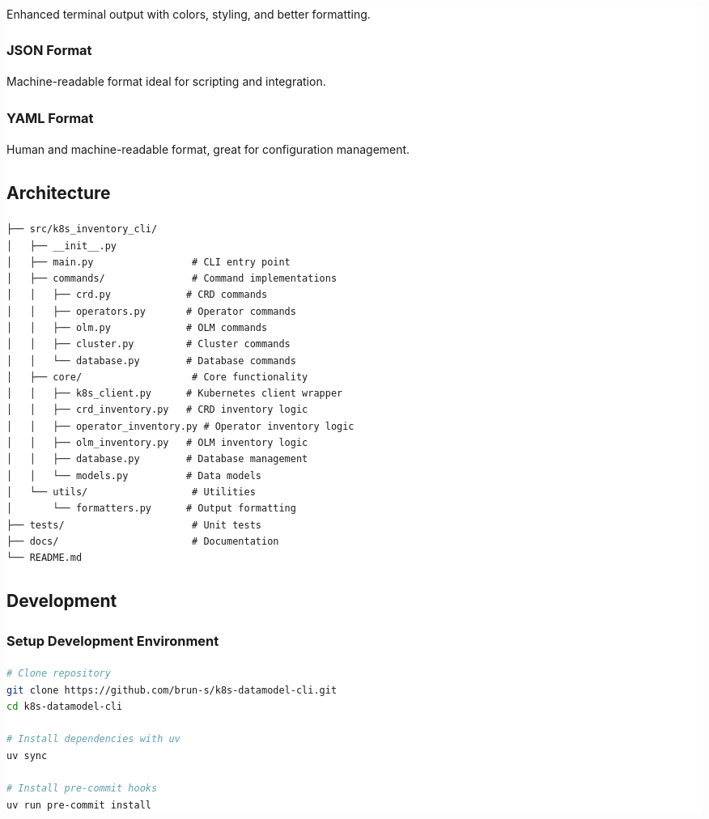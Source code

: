 Enhanced terminal output with colors, styling, and better formatting.

### JSON Format

Machine-readable format ideal for scripting and integration.

### YAML Format

Human and machine-readable format, great for configuration management.

## Architecture

```
├── src/k8s_inventory_cli/
│   ├── __init__.py
│   ├── main.py                 # CLI entry point
│   ├── commands/               # Command implementations
│   │   ├── crd.py             # CRD commands
│   │   ├── operators.py       # Operator commands
│   │   ├── olm.py             # OLM commands
│   │   ├── cluster.py         # Cluster commands
│   │   └── database.py        # Database commands
│   ├── core/                   # Core functionality
│   │   ├── k8s_client.py      # Kubernetes client wrapper
│   │   ├── crd_inventory.py   # CRD inventory logic
│   │   ├── operator_inventory.py # Operator inventory logic
│   │   ├── olm_inventory.py   # OLM inventory logic
│   │   ├── database.py        # Database management
│   │   └── models.py          # Data models
│   └── utils/                  # Utilities
│       └── formatters.py      # Output formatting
├── tests/                      # Unit tests
├── docs/                       # Documentation
└── README.md
```

## Development

### Setup Development Environment

```bash
# Clone repository
git clone https://github.com/brun-s/k8s-datamodel-cli.git
cd k8s-datamodel-cli

# Install dependencies with uv
uv sync

# Install pre-commit hooks
uv run pre-commit install
```
